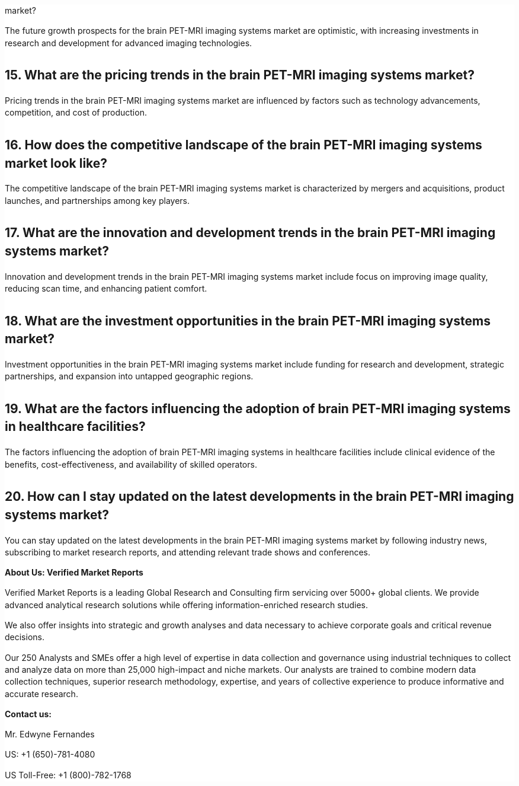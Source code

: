 market?</h2><p>The future growth prospects for the brain PET-MRI imaging systems market are optimistic, with increasing investments in research and development for advanced imaging technologies.</p><h2>15. What are the pricing trends in the brain PET-MRI imaging systems market?</h2><p>Pricing trends in the brain PET-MRI imaging systems market are influenced by factors such as technology advancements, competition, and cost of production.</p><h2>16. How does the competitive landscape of the brain PET-MRI imaging systems market look like?</h2><p>The competitive landscape of the brain PET-MRI imaging systems market is characterized by mergers and acquisitions, product launches, and partnerships among key players.</p><h2>17. What are the innovation and development trends in the brain PET-MRI imaging systems market?</h2><p>Innovation and development trends in the brain PET-MRI imaging systems market include focus on improving image quality, reducing scan time, and enhancing patient comfort.</p><h2>18. What are the investment opportunities in the brain PET-MRI imaging systems market?</h2><p>Investment opportunities in the brain PET-MRI imaging systems market include funding for research and development, strategic partnerships, and expansion into untapped geographic regions.</p><h2>19. What are the factors influencing the adoption of brain PET-MRI imaging systems in healthcare facilities?</h2><p>The factors influencing the adoption of brain PET-MRI imaging systems in healthcare facilities include clinical evidence of the benefits, cost-effectiveness, and availability of skilled operators.</p><h2>20. How can I stay updated on the latest developments in the brain PET-MRI imaging systems market?</h2><p>You can stay updated on the latest developments in the brain PET-MRI imaging systems market by following industry news, subscribing to market research reports, and attending relevant trade shows and conferences.</p></body></html></h3><p id="" class=""><strong>About Us: Verified Market Reports</strong></p><p id="" class="">Verified Market Reports is a leading Global Research and Consulting firm servicing over 5000+ global clients. We provide advanced analytical research solutions while offering information-enriched research studies.</p><p id="" class="">We also offer insights into strategic and growth analyses and data necessary to achieve corporate goals and critical revenue decisions.</p><p id="" class="">Our 250 Analysts and SMEs offer a high level of expertise in data collection and governance using industrial techniques to collect and analyze data on more than 25,000 high-impact and niche markets. Our analysts are trained to combine modern data collection techniques, superior research methodology, expertise, and years of collective experience to produce informative and accurate research.</p><p id="" class=""><strong>Contact us:</strong></p><p id="" class="">Mr. Edwyne Fernandes</p><p id="" class="">US: +1 (650)-781-4080</p><p id="" class="">US Toll-Free: +1 (800)-782-1768</p>
